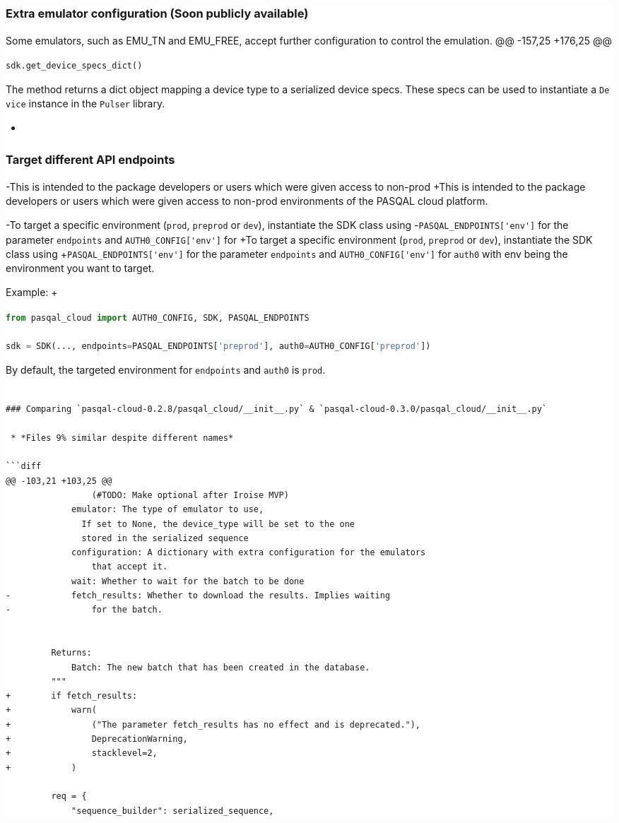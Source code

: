  ### Extra emulator configuration (Soon publicly available)
 
 Some emulators, such as EMU_TN and EMU_FREE, accept further configuration to control the emulation.
@@ -157,25 +176,25 @@
 ```python
 sdk.get_device_specs_dict()
 ```
 
 The method returns a dict object mapping a device type to a serialized device specs. These specs can be used
 to instantiate a `Device` instance in the `Pulser` library.
 
-
 ### Target different API endpoints
 
-This is intended to the package developers or users which were given access to non-prod 
+This is intended to the package developers or users which were given access to non-prod
 environments of the PASQAL cloud platform.
 
-To target a specific environment (`prod`, `preprod` or `dev`), instantiate the SDK class using 
-`PASQAL_ENDPOINTS['env']` for the parameter `endpoints` and `AUTH0_CONFIG['env']` for 
+To target a specific environment (`prod`, `preprod` or `dev`), instantiate the SDK class using
+`PASQAL_ENDPOINTS['env']` for the parameter `endpoints` and `AUTH0_CONFIG['env']` for
 `auth0` with env being the environment you want to target.
 
 Example:
+
 ```python
 from pasqal_cloud import AUTH0_CONFIG, SDK, PASQAL_ENDPOINTS
 
 sdk = SDK(..., endpoints=PASQAL_ENDPOINTS['preprod'], auth0=AUTH0_CONFIG['preprod'])
 ```
 
 By default, the targeted environment for `endpoints` and `auth0` is `prod`.
```

### Comparing `pasqal-cloud-0.2.8/pasqal_cloud/__init__.py` & `pasqal-cloud-0.3.0/pasqal_cloud/__init__.py`

 * *Files 9% similar despite different names*

```diff
@@ -103,21 +103,25 @@
                 (#TODO: Make optional after Iroise MVP)
             emulator: The type of emulator to use,
               If set to None, the device_type will be set to the one
               stored in the serialized sequence
             configuration: A dictionary with extra configuration for the emulators
                 that accept it.
             wait: Whether to wait for the batch to be done
-            fetch_results: Whether to download the results. Implies waiting
-                for the batch.
 
 
         Returns:
             Batch: The new batch that has been created in the database.
         """
+        if fetch_results:
+            warn(
+                ("The parameter fetch_results has no effect and is deprecated."),
+                DeprecationWarning,
+                stacklevel=2,
+            )
 
         req = {
             "sequence_builder": serialized_sequence,
```